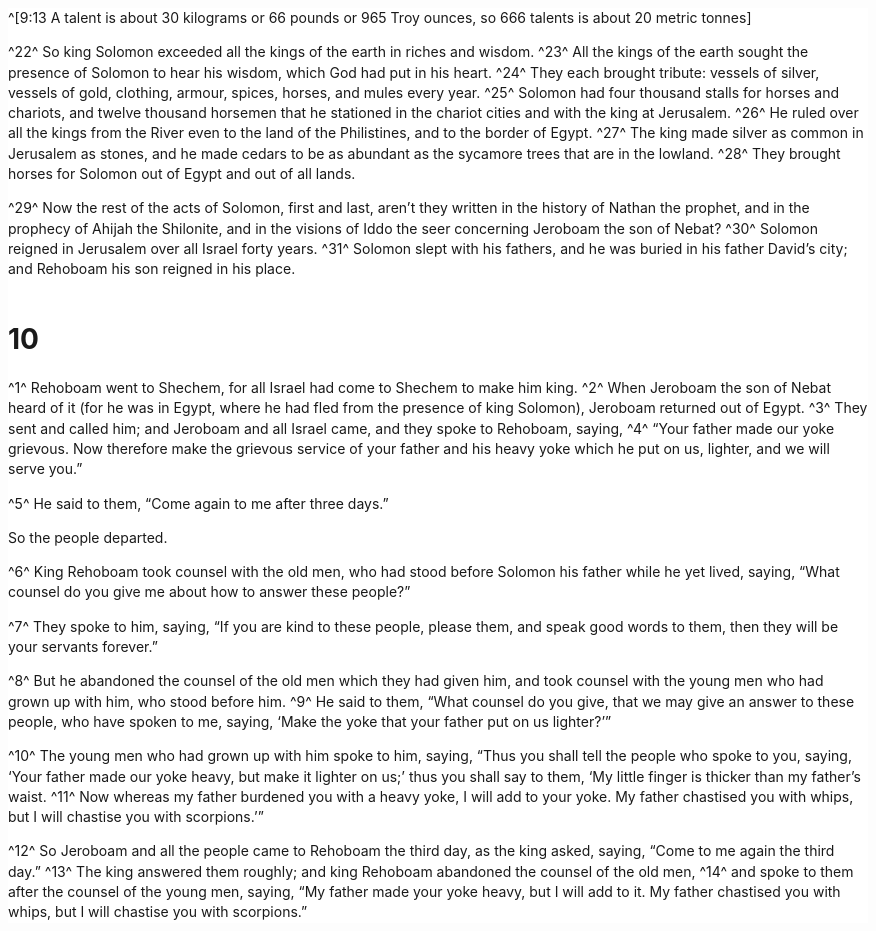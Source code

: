 ^[9:13 A talent is about 30 kilograms or 66 pounds or 965 Troy ounces, so 666 talents is about 20 metric tonnes]

^22^ So king Solomon exceeded all the kings of the earth in riches and wisdom. ^23^ All the kings of the earth sought the presence of Solomon to hear his wisdom, which God had put in his heart. ^24^ They each brought tribute: vessels of silver, vessels of gold, clothing, armour, spices, horses, and mules every year. ^25^ Solomon had four thousand stalls for horses and chariots, and twelve thousand horsemen that he stationed in the chariot cities and with the king at Jerusalem. ^26^ He ruled over all the kings from the River even to the land of the Philistines, and to the border of Egypt. ^27^ The king made silver as common in Jerusalem as stones, and he made cedars to be as abundant as the sycamore trees that are in the lowland. ^28^ They brought horses for Solomon out of Egypt and out of all lands. 

^29^ Now the rest of the acts of Solomon, first and last, aren’t they written in the history of Nathan the prophet, and in the prophecy of Ahijah the Shilonite, and in the visions of Iddo the seer concerning Jeroboam the son of Nebat? ^30^ Solomon reigned in Jerusalem over all Israel forty years. ^31^ Solomon slept with his fathers, and he was buried in his father David’s city; and Rehoboam his son reigned in his place. 

# 10 
^1^ Rehoboam went to Shechem, for all Israel had come to Shechem to make him king. ^2^ When Jeroboam the son of Nebat heard of it (for he was in Egypt, where he had fled from the presence of king Solomon), Jeroboam returned out of Egypt. ^3^ They sent and called him; and Jeroboam and all Israel came, and they spoke to Rehoboam, saying, ^4^ “Your father made our yoke grievous. Now therefore make the grievous service of your father and his heavy yoke which he put on us, lighter, and we will serve you.” 

^5^ He said to them, “Come again to me after three days.” 

So the people departed. 

^6^ King Rehoboam took counsel with the old men, who had stood before Solomon his father while he yet lived, saying, “What counsel do you give me about how to answer these people?” 

^7^ They spoke to him, saying, “If you are kind to these people, please them, and speak good words to them, then they will be your servants forever.” 

^8^ But he abandoned the counsel of the old men which they had given him, and took counsel with the young men who had grown up with him, who stood before him. ^9^ He said to them, “What counsel do you give, that we may give an answer to these people, who have spoken to me, saying, ‘Make the yoke that your father put on us lighter?’” 

^10^ The young men who had grown up with him spoke to him, saying, “Thus you shall tell the people who spoke to you, saying, ‘Your father made our yoke heavy, but make it lighter on us;’ thus you shall say to them, ‘My little finger is thicker than my father’s waist. ^11^ Now whereas my father burdened you with a heavy yoke, I will add to your yoke. My father chastised you with whips, but I will chastise you with scorpions.’” 

^12^ So Jeroboam and all the people came to Rehoboam the third day, as the king asked, saying, “Come to me again the third day.” ^13^ The king answered them roughly; and king Rehoboam abandoned the counsel of the old men, ^14^ and spoke to them after the counsel of the young men, saying, “My father made your yoke heavy, but I will add to it. My father chastised you with whips, but I will chastise you with scorpions.” 
